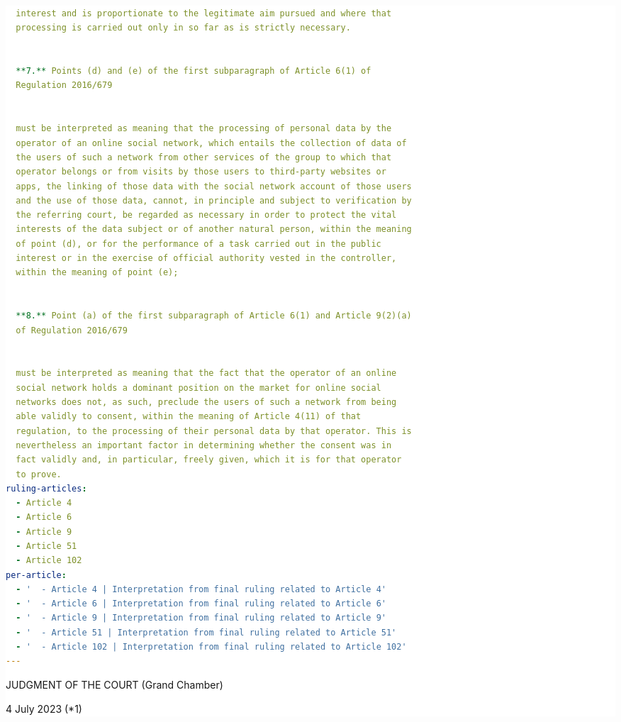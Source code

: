 ```yaml
  interest and is proportionate to the legitimate aim pursued and where that
  processing is carried out only in so far as is strictly necessary.


  **7.** Points (d) and (e) of the first subparagraph of Article 6(1) of
  Regulation 2016/679


  must be interpreted as meaning that the processing of personal data by the
  operator of an online social network, which entails the collection of data of
  the users of such a network from other services of the group to which that
  operator belongs or from visits by those users to third-party websites or
  apps, the linking of those data with the social network account of those users
  and the use of those data, cannot, in principle and subject to verification by
  the referring court, be regarded as necessary in order to protect the vital
  interests of the data subject or of another natural person, within the meaning
  of point (d), or for the performance of a task carried out in the public
  interest or in the exercise of official authority vested in the controller,
  within the meaning of point (e);


  **8.** Point (a) of the first subparagraph of Article 6(1) and Article 9(2)(a)
  of Regulation 2016/679


  must be interpreted as meaning that the fact that the operator of an online
  social network holds a dominant position on the market for online social
  networks does not, as such, preclude the users of such a network from being
  able validly to consent, within the meaning of Article 4(11) of that
  regulation, to the processing of their personal data by that operator. This is
  nevertheless an important factor in determining whether the consent was in
  fact validly and, in particular, freely given, which it is for that operator
  to prove.
ruling-articles:
  - Article 4
  - Article 6
  - Article 9
  - Article 51
  - Article 102
per-article:
  - '  - Article 4 | Interpretation from final ruling related to Article 4'
  - '  - Article 6 | Interpretation from final ruling related to Article 6'
  - '  - Article 9 | Interpretation from final ruling related to Article 9'
  - '  - Article 51 | Interpretation from final ruling related to Article 51'
  - '  - Article 102 | Interpretation from final ruling related to Article 102'
---
```


JUDGMENT OF THE COURT (Grand Chamber)

4 July 2023 (\*1)
